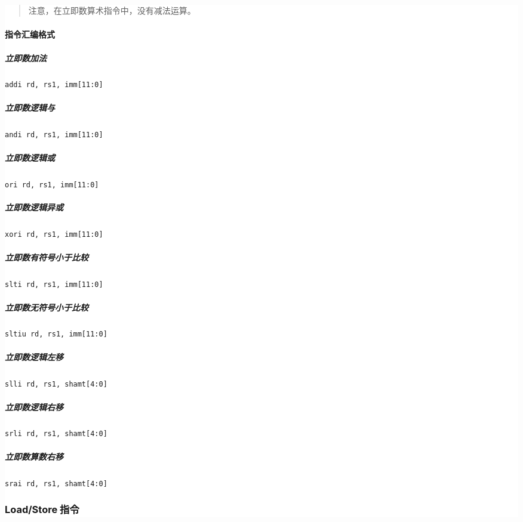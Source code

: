 > 注意，在立即数算术指令中，没有减法运算。

#### 指令汇编格式

##### 立即数加法

```assembly
addi rd, rs1, imm[11:0]
```

##### 立即数逻辑与

```assembly
andi rd, rs1, imm[11:0]
```

##### 立即数逻辑或

```assembly
ori rd, rs1, imm[11:0]
```

##### 立即数逻辑异或

```assembly
xori rd, rs1, imm[11:0]
```

##### 立即数有符号小于比较

```assembly
slti rd, rs1, imm[11:0]
```

##### 立即数无符号小于比较

```assembly
sltiu rd, rs1, imm[11:0]
```

##### 立即数逻辑左移

```assembly
slli rd, rs1, shamt[4:0]
```

##### 立即数逻辑右移

```assembly
srli rd, rs1, shamt[4:0]
```

##### 立即数算数右移

```assembly
srai rd, rs1, shamt[4:0]
```

### Load/Store 指令

